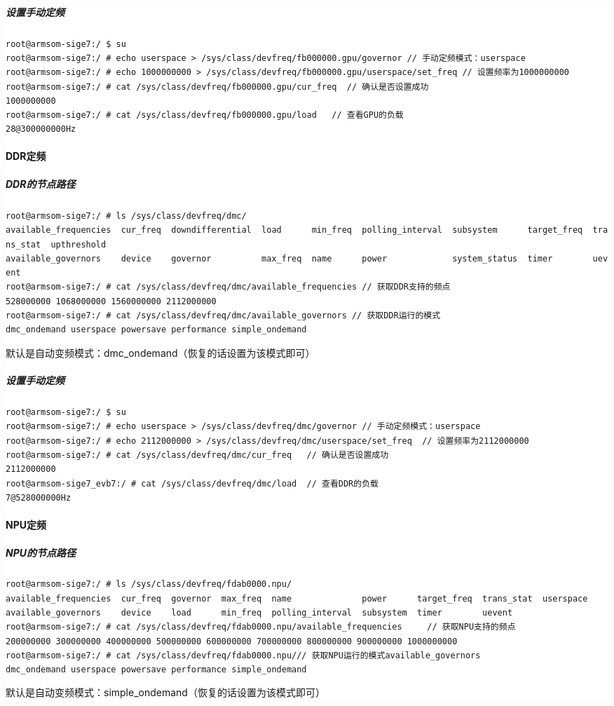 ##### 设置手动定频
```
root@armsom-sige7:/ $ su
root@armsom-sige7:/ # echo userspace > /sys/class/devfreq/fb000000.gpu/governor // 手动定频模式：userspace
root@armsom-sige7:/ # echo 1000000000 > /sys/class/devfreq/fb000000.gpu/userspace/set_freq // 设置频率为1000000000
root@armsom-sige7:/ # cat /sys/class/devfreq/fb000000.gpu/cur_freq  // 确认是否设置成功
1000000000
root@armsom-sige7:/ # cat /sys/class/devfreq/fb000000.gpu/load   // 查看GPU的负载
28@300000000Hz
```

#### DDR定频
##### DDR的节点路径
```
root@armsom-sige7:/ # ls /sys/class/devfreq/dmc/  
available_frequencies  cur_freq  downdifferential  load      min_freq  polling_interval  subsystem      target_freq  trans_stat  upthreshold
available_governors    device    governor          max_freq  name      power             system_status  timer        uevent
root@armsom-sige7:/ # cat /sys/class/devfreq/dmc/available_frequencies // 获取DDR支持的频点
528000000 1068000000 1560000000 2112000000
root@armsom-sige7:/ # cat /sys/class/devfreq/dmc/available_governors // 获取DDR运行的模式
dmc_ondemand userspace powersave performance simple_ondemand
```
默认是自动变频模式：dmc_ondemand（恢复的话设置为该模式即可）

##### 设置手动定频 
```
root@armsom-sige7:/ $ su
root@armsom-sige7:/ # echo userspace > /sys/class/devfreq/dmc/governor // 手动定频模式：userspace
root@armsom-sige7:/ # echo 2112000000 > /sys/class/devfreq/dmc/userspace/set_freq  // 设置频率为2112000000
root@armsom-sige7:/ # cat /sys/class/devfreq/dmc/cur_freq   // 确认是否设置成功
2112000000
root@armsom-sige7_evb7:/ # cat /sys/class/devfreq/dmc/load  // 查看DDR的负载
7@528000000Hz
```

#### NPU定频
##### NPU的节点路径
```
root@armsom-sige7:/ # ls /sys/class/devfreq/fdab0000.npu/
available_frequencies  cur_freq  governor  max_freq  name              power      target_freq  trans_stat  userspace
available_governors    device    load      min_freq  polling_interval  subsystem  timer        uevent
root@armsom-sige7:/ # cat /sys/class/devfreq/fdab0000.npu/available_frequencies     // 获取NPU支持的频点       
200000000 300000000 400000000 500000000 600000000 700000000 800000000 900000000 1000000000
root@armsom-sige7:/ # cat /sys/class/devfreq/fdab0000.npu/// 获取NPU运行的模式available_governors 
dmc_ondemand userspace powersave performance simple_ondemand
```
默认是自动变频模式：simple_ondemand（恢复的话设置为该模式即可）
